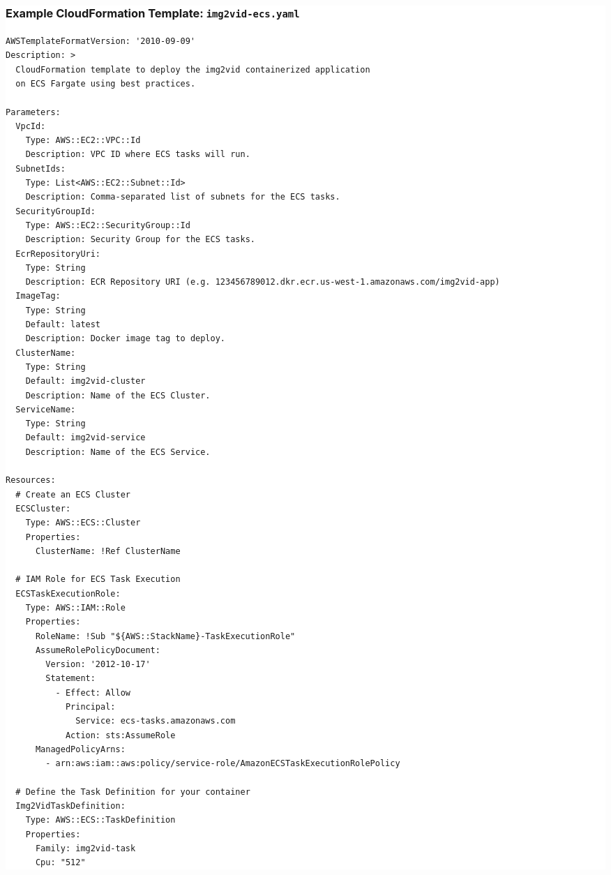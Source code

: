 ### Example CloudFormation Template: `img2vid-ecs.yaml`



```
AWSTemplateFormatVersion: '2010-09-09'
Description: >
  CloudFormation template to deploy the img2vid containerized application
  on ECS Fargate using best practices.

Parameters:
  VpcId:
    Type: AWS::EC2::VPC::Id
    Description: VPC ID where ECS tasks will run.
  SubnetIds:
    Type: List<AWS::EC2::Subnet::Id>
    Description: Comma-separated list of subnets for the ECS tasks.
  SecurityGroupId:
    Type: AWS::EC2::SecurityGroup::Id
    Description: Security Group for the ECS tasks.
  EcrRepositoryUri:
    Type: String
    Description: ECR Repository URI (e.g. 123456789012.dkr.ecr.us-west-1.amazonaws.com/img2vid-app)
  ImageTag:
    Type: String
    Default: latest
    Description: Docker image tag to deploy.
  ClusterName:
    Type: String
    Default: img2vid-cluster
    Description: Name of the ECS Cluster.
  ServiceName:
    Type: String
    Default: img2vid-service
    Description: Name of the ECS Service.

Resources:
  # Create an ECS Cluster
  ECSCluster:
    Type: AWS::ECS::Cluster
    Properties:
      ClusterName: !Ref ClusterName

  # IAM Role for ECS Task Execution
  ECSTaskExecutionRole:
    Type: AWS::IAM::Role
    Properties:
      RoleName: !Sub "${AWS::StackName}-TaskExecutionRole"
      AssumeRolePolicyDocument:
        Version: '2012-10-17'
        Statement:
          - Effect: Allow
            Principal:
              Service: ecs-tasks.amazonaws.com
            Action: sts:AssumeRole
      ManagedPolicyArns:
        - arn:aws:iam::aws:policy/service-role/AmazonECSTaskExecutionRolePolicy

  # Define the Task Definition for your container
  Img2VidTaskDefinition:
    Type: AWS::ECS::TaskDefinition
    Properties:
      Family: img2vid-task
      Cpu: "512"
```